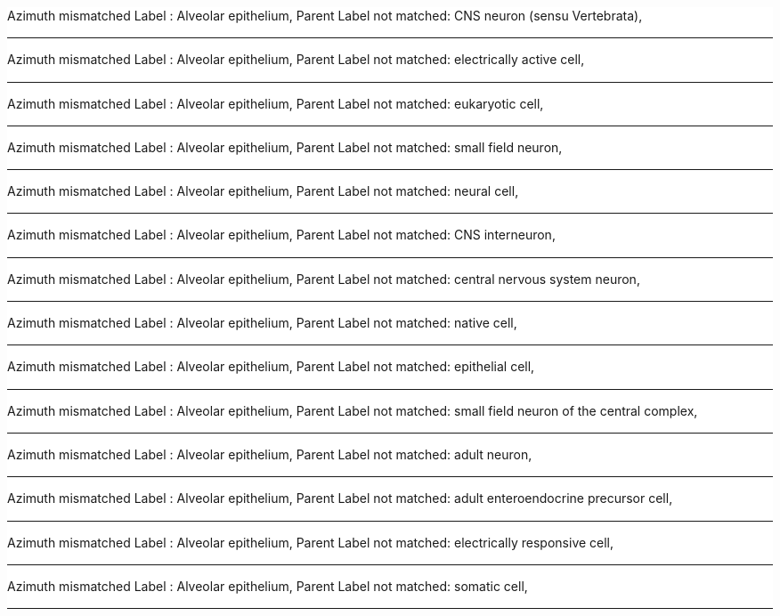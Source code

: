 Azimuth mismatched Label : Alveolar epithelium,
Parent Label not matched: CNS neuron (sensu Vertebrata),

---
Azimuth mismatched Label : Alveolar epithelium,
Parent Label not matched: electrically active cell,

---
Azimuth mismatched Label : Alveolar epithelium,
Parent Label not matched: eukaryotic cell,

---
Azimuth mismatched Label : Alveolar epithelium,
Parent Label not matched: small field neuron,

---
Azimuth mismatched Label : Alveolar epithelium,
Parent Label not matched: neural cell,

---
Azimuth mismatched Label : Alveolar epithelium,
Parent Label not matched: CNS interneuron,

---
Azimuth mismatched Label : Alveolar epithelium,
Parent Label not matched: central nervous system neuron,

---
Azimuth mismatched Label : Alveolar epithelium,
Parent Label not matched: native cell,

---
Azimuth mismatched Label : Alveolar epithelium,
Parent Label not matched: epithelial cell,

---
Azimuth mismatched Label : Alveolar epithelium,
Parent Label not matched: small field neuron of the central complex,

---
Azimuth mismatched Label : Alveolar epithelium,
Parent Label not matched: adult neuron,

---
Azimuth mismatched Label : Alveolar epithelium,
Parent Label not matched: adult enteroendocrine precursor cell,

---
Azimuth mismatched Label : Alveolar epithelium,
Parent Label not matched: electrically responsive cell,

---
Azimuth mismatched Label : Alveolar epithelium,
Parent Label not matched: somatic cell,

---